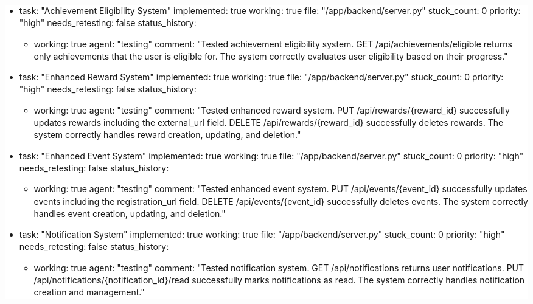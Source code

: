  - task: "Achievement Eligibility System"
    implemented: true
    working: true
    file: "/app/backend/server.py"
    stuck_count: 0
    priority: "high"
    needs_retesting: false
    status_history:
      - working: true
        agent: "testing"
        comment: "Tested achievement eligibility system. GET /api/achievements/eligible returns only achievements that the user is eligible for. The system correctly evaluates user eligibility based on their progress."

  - task: "Enhanced Reward System"
    implemented: true
    working: true
    file: "/app/backend/server.py"
    stuck_count: 0
    priority: "high"
    needs_retesting: false
    status_history:
      - working: true
        agent: "testing"
        comment: "Tested enhanced reward system. PUT /api/rewards/{reward_id} successfully updates rewards including the external_url field. DELETE /api/rewards/{reward_id} successfully deletes rewards. The system correctly handles reward creation, updating, and deletion."

  - task: "Enhanced Event System"
    implemented: true
    working: true
    file: "/app/backend/server.py"
    stuck_count: 0
    priority: "high"
    needs_retesting: false
    status_history:
      - working: true
        agent: "testing"
        comment: "Tested enhanced event system. PUT /api/events/{event_id} successfully updates events including the registration_url field. DELETE /api/events/{event_id} successfully deletes events. The system correctly handles event creation, updating, and deletion."

  - task: "Notification System"
    implemented: true
    working: true
    file: "/app/backend/server.py"
    stuck_count: 0
    priority: "high"
    needs_retesting: false
    status_history:
      - working: true
        agent: "testing"
        comment: "Tested notification system. GET /api/notifications returns user notifications. PUT /api/notifications/{notification_id}/read successfully marks notifications as read. The system correctly handles notification creation and management."
